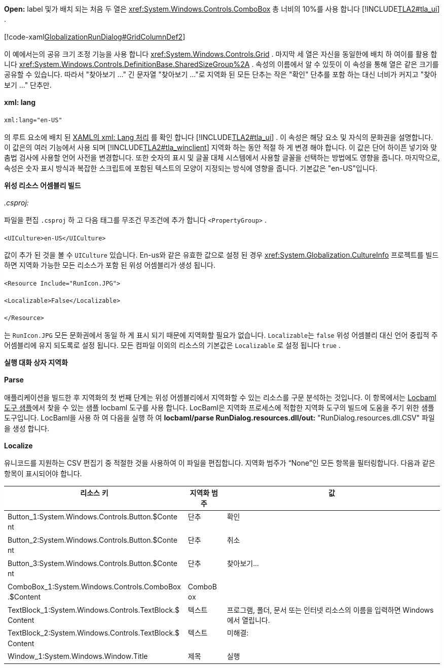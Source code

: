 **Open:** label 및가 배치 되는 처음 두 열은 <xref:System.Windows.Controls.ComboBox> 총 너비의 10%를 사용 합니다 [!INCLUDE[TLA2#tla_ui](../../../../includes/tla2sharptla-ui-md.md)] .

[!code-xaml[GlobalizationRunDialog#GridColumnDef2](~/samples/snippets/csharp/VS_Snippets_Wpf/GlobalizationRunDialog/CS/Window1.xaml#gridcolumndef2)]

이 예에서는의 공유 크기 조정 기능을 사용 합니다 <xref:System.Windows.Controls.Grid> . 마지막 세 열은 자신을 동일한에 배치 하 여이를 활용 합니다 <xref:System.Windows.Controls.DefinitionBase.SharedSizeGroup%2A> . 속성의 이름에서 알 수 있듯이 이 속성을 통해 열은 같은 크기를 공유할 수 있습니다. 따라서 "찾아보기 ..." 긴 문자열 "찾아보기 ..."로 지역화 된 모든 단추는 작은 "확인" 단추를 포함 하는 대신 너비가 커지고 "찾아보기 ..." 단추만.

**xml: lang**

`xml:lang="en-US"`

의 루트 요소에 배치 된 [XAML의 xml: Lang 처리](../../../desktop-wpf/xaml-services/xml-language-handling.md) 를 확인 합니다 [!INCLUDE[TLA2#tla_ui](../../../../includes/tla2sharptla-ui-md.md)] . 이 속성은 해당 요소 및 자식의 문화권을 설명합니다. 이 값은의 여러 기능에서 사용 되며 [!INCLUDE[TLA2#tla_winclient](../../../../includes/tla2sharptla-winclient-md.md)] 지역화 하는 동안 적절 하 게 변경 해야 합니다. 이 값은 단어 하이픈 넣기와 맞춤법 검사에 사용할 언어 사전을 변경합니다. 또한 숫자의 표시 및 글꼴 대체 시스템에서 사용할 글꼴을 선택하는 방법에도 영향을 줍니다. 마지막으로, 속성은 숫자 표시 방식과 복잡한 스크립트에 포함된 텍스트의 모양이 지정되는 방식에 영향을 줍니다. 기본값은 "en-US"입니다.

**위성 리소스 어셈블리 빌드**

*.csproj:*

파일을 편집 `.csproj` 하 고 다음 태그를 무조건 무조건에 추가 합니다 `<PropertyGroup>` .

`<UICulture>en-US</UICulture>`

값이 추가 된 것을 볼 수 `UICulture` 있습니다. En-us와 같은 유효한 값으로 설정 된 경우 <xref:System.Globalization.CultureInfo> 프로젝트를 빌드하면 지역화 가능한 모든 리소스가 포함 된 위성 어셈블리가 생성 됩니다.

`<Resource Include="RunIcon.JPG">`

`<Localizable>False</Localizable>`

`</Resource>`

는 `RunIcon.JPG` 모든 문화권에서 동일 하 게 표시 되기 때문에 지역화할 필요가 없습니다. `Localizable`는 `false` 위성 어셈블리 대신 언어 중립적 주 어셈블리에 유지 되도록로 설정 됩니다. 모든 컴파일 이외의 리소스의 기본값은 `Localizable` 로 설정 됩니다 `true` .

**실행 대화 상자 지역화**

**Parse**

애플리케이션을 빌드한 후 지역화의 첫 번째 단계는 위성 어셈블리에서 지역화할 수 있는 리소스를 구문 분석하는 것입니다. 이 항목에서는 [Locbaml 도구 샘플](https://github.com/microsoft/WPF-Samples/tree/master/Tools/LocBaml)에서 찾을 수 있는 샘플 locbaml 도구를 사용 합니다. LocBaml은 지역화 프로세스에 적합한 지역화 도구의 빌드에 도움을 주기 위한 샘플 도구입니다. LocBaml을 사용 하 여 다음을 실행 하 여 **locbaml/parse RunDialog.resources.dll/out:** "RunDialog.resources.dll.CSV" 파일을 생성 합니다.

**Localize**

유니코드를 지원하는 CSV 편집기 중 적절한 것을 사용하여 이 파일을 편집합니다. 지역화 범주가 “None”인 모든 항목을 필터링합니다. 다음과 같은 항목이 표시되어야 합니다.

|리소스 키|지역화 범주|값|
|-|-|-|
|Button_1:System.Windows.Controls.Button.$Content|단추|확인|
|Button_2:System.Windows.Controls.Button.$Content|단추|취소|
|Button_3:System.Windows.Controls.Button.$Content|단추|찾아보기...|
|ComboBox_1:System.Windows.Controls.ComboBox.$Content|ComboBox||
|TextBlock_1:System.Windows.Controls.TextBlock.$Content|텍스트|프로그램, 폴더, 문서 또는 인터넷 리소스의 이름을 입력하면 Windows에서 열립니다.|
|TextBlock_2:System.Windows.Controls.TextBlock.$Content|텍스트|미해결:|
|Window_1:System.Windows.Window.Title|제목|실행|
